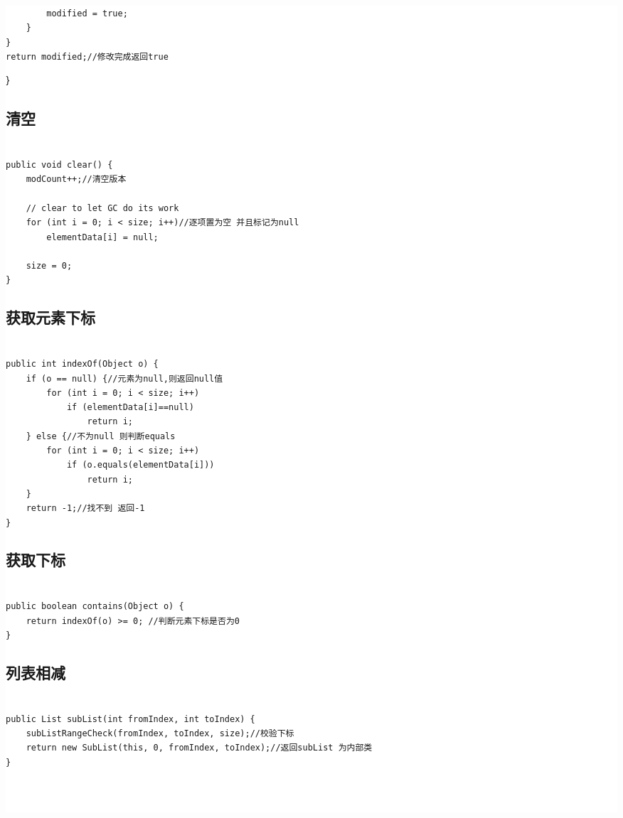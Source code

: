            modified = true;
        }
    }
    return modified;//修改完成返回true
}
</code></pre>

## 清空
<pre><code>
public void clear() {
    modCount++;//清空版本

    // clear to let GC do its work
    for (int i = 0; i < size; i++)//逐项置为空 并且标记为null
        elementData[i] = null;

    size = 0;
}
</code></pre>

## 获取元素下标
<pre><code>
public int indexOf(Object o) {
    if (o == null) {//元素为null,则返回null值
        for (int i = 0; i < size; i++)
            if (elementData[i]==null)
                return i;
    } else {//不为null 则判断equals
        for (int i = 0; i < size; i++) 
            if (o.equals(elementData[i]))
                return i;
    }
    return -1;//找不到 返回-1
}
</code></pre>

## 获取下标
<pre><code>
public boolean contains(Object o) {
    return indexOf(o) >= 0; //判断元素下标是否为0
}
</code></pre>

## 列表相减
<pre><code>
public List<E> subList(int fromIndex, int toIndex) {
    subListRangeCheck(fromIndex, toIndex, size);//校验下标
    return new SubList(this, 0, fromIndex, toIndex);//返回subList 为内部类
}
